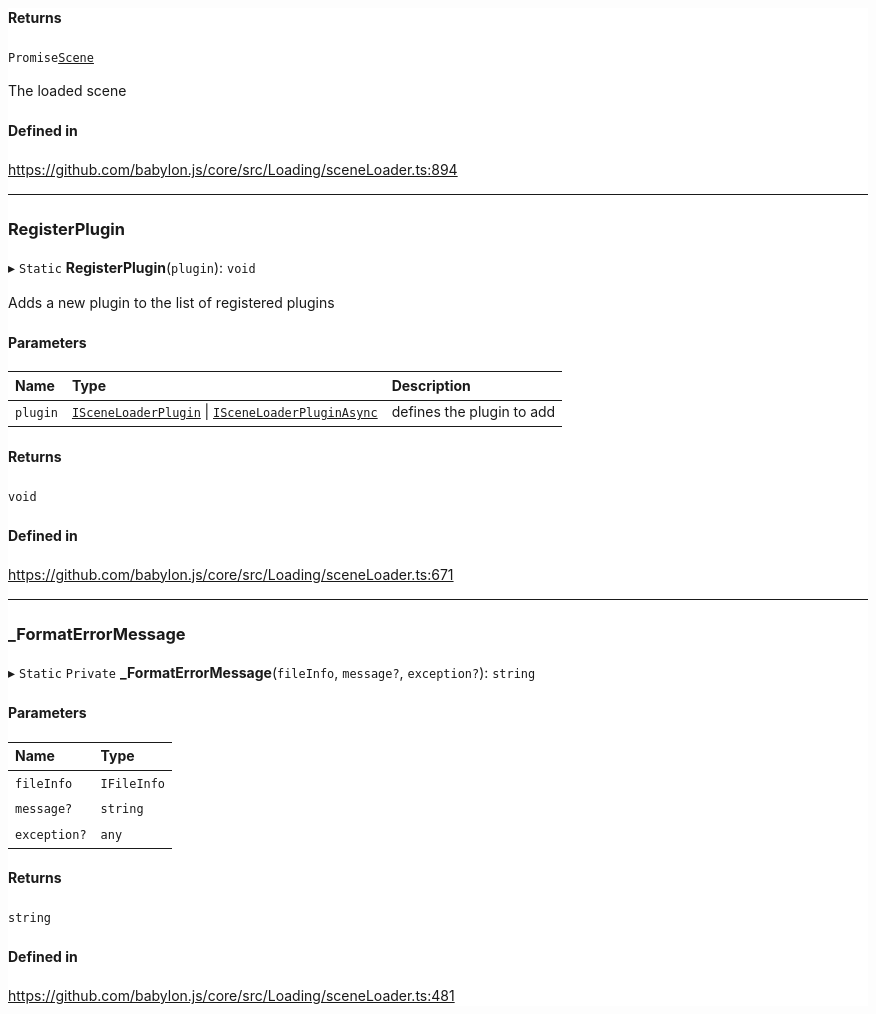 #### Returns

`Promise`[`Scene`](Scene.md)

The loaded scene

#### Defined in

https://github.com/babylon.js/core/src/Loading/sceneLoader.ts:894

___

### RegisterPlugin

▸ `Static` **RegisterPlugin**(`plugin`): `void`

Adds a new plugin to the list of registered plugins

#### Parameters

| Name | Type | Description |
| :------ | :------ | :------ |
| `plugin` | [`ISceneLoaderPlugin`](../interfaces/ISceneLoaderPlugin.md) \| [`ISceneLoaderPluginAsync`](../interfaces/ISceneLoaderPluginAsync.md) | defines the plugin to add |

#### Returns

`void`

#### Defined in

https://github.com/babylon.js/core/src/Loading/sceneLoader.ts:671

___

### \_FormatErrorMessage

▸ `Static` `Private` **_FormatErrorMessage**(`fileInfo`, `message?`, `exception?`): `string`

#### Parameters

| Name | Type |
| :------ | :------ |
| `fileInfo` | `IFileInfo` |
| `message?` | `string` |
| `exception?` | `any` |

#### Returns

`string`

#### Defined in

https://github.com/babylon.js/core/src/Loading/sceneLoader.ts:481
